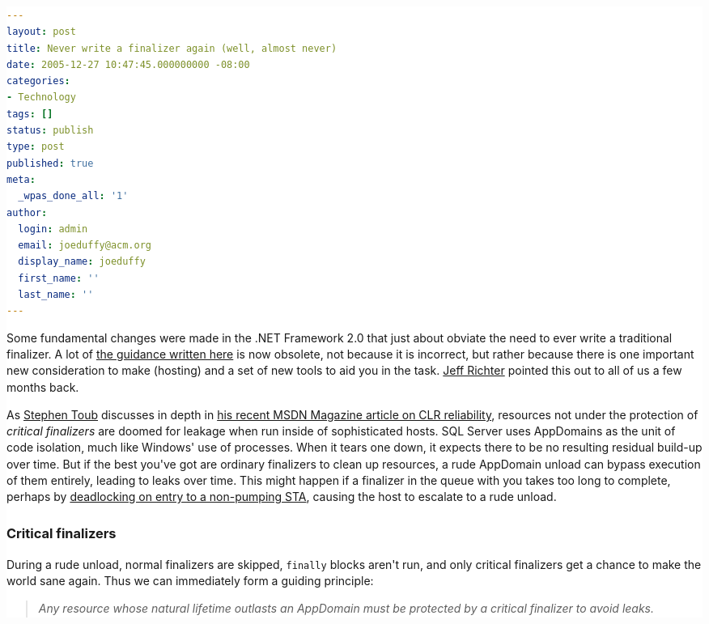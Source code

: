 ```yaml
---
layout: post
title: Never write a finalizer again (well, almost never)
date: 2005-12-27 10:47:45.000000000 -08:00
categories:
- Technology
tags: []
status: publish
type: post
published: true
meta:
  _wpas_done_all: '1'
author:
  login: admin
  email: joeduffy@acm.org
  display_name: joeduffy
  first_name: ''
  last_name: ''
---
```

Some fundamental changes were made in the .NET Framework 2.0 that just about
obviate the need to ever write a traditional finalizer. A lot of [the guidance
written
here](http://www.bluebytesoftware.com/blog/PermaLink.aspx?guid=88e62cdf-5919-4ac7-bc33-20c06ae539ae)
is now obsolete, not because it is incorrect, but rather because there is one
important new consideration to make (hosting) and a set of new tools to aid you
in the task. [Jeff Richter](http://wintellect.com/) pointed this out to all of
us a few months back.

As [Stephen Toub](http://blogs.msdn.com/toub/) discusses in depth in [his
recent MSDN Magazine article on CLR
reliability](http://msdn.microsoft.com/msdnmag/issues/05/10/Reliability/),
resources not under the protection of _critical finalizers_ are doomed for
leakage when run inside of sophisticated hosts. SQL Server uses AppDomains as
the unit of code isolation, much like Windows' use of processes. When it tears
one down, it expects there to be no resulting residual build-up over time. But
if the best you've got are ordinary finalizers to clean up resources, a rude
AppDomain unload can bypass execution of them entirely, leading to leaks over
time. This might happen if a finalizer in the queue with you takes too long to
complete, perhaps by [deadlocking on entry to a non-pumping
STA](http://blogs.msdn.com/cbrumme/archive/2004/02/02/66219.aspx), causing the
host to escalate to a rude unload.

### Critical finalizers

During a rude unload, normal finalizers are skipped, `finally` blocks aren't run,
and only critical finalizers get a chance to make the world sane again. Thus we
can immediately form a guiding principle:

> _Any resource whose natural lifetime outlasts an AppDomain must be protected
> by a critical finalizer to avoid leaks._
